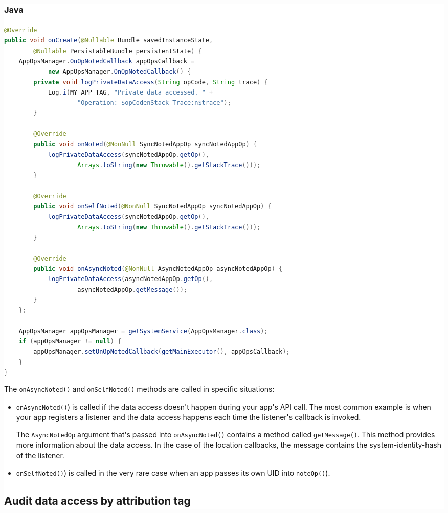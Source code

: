 ### Java

```java
@Override
public void onCreate(@Nullable Bundle savedInstanceState,
        @Nullable PersistableBundle persistentState) {
    AppOpsManager.OnOpNotedCallback appOpsCallback =
            new AppOpsManager.OnOpNotedCallback() {
        private void logPrivateDataAccess(String opCode, String trace) {
            Log.i(MY_APP_TAG, "Private data accessed. " +
                    "Operation: $opCodenStack Trace:n$trace");
        }

        @Override
        public void onNoted(@NonNull SyncNotedAppOp syncNotedAppOp) {
            logPrivateDataAccess(syncNotedAppOp.getOp(),
                    Arrays.toString(new Throwable().getStackTrace()));
        }

        @Override
        public void onSelfNoted(@NonNull SyncNotedAppOp syncNotedAppOp) {
            logPrivateDataAccess(syncNotedAppOp.getOp(),
                    Arrays.toString(new Throwable().getStackTrace()));
        }

        @Override
        public void onAsyncNoted(@NonNull AsyncNotedAppOp asyncNotedAppOp) {
            logPrivateDataAccess(asyncNotedAppOp.getOp(),
                    asyncNotedAppOp.getMessage());
        }
    };

    AppOpsManager appOpsManager = getSystemService(AppOpsManager.class);
    if (appOpsManager != null) {
        appOpsManager.setOnOpNotedCallback(getMainExecutor(), appOpsCallback);
    }
}
```

The `onAsyncNoted()` and `onSelfNoted()` methods are called in specific situations:

*   `onAsyncNoted()`) is called if the data access doesn't happen during your app's API call. The most common example is when your app registers a listener and the data access happens each time the listener's callback is invoked.
    
    The `AsyncNotedOp` argument that's passed into `onAsyncNoted()` contains a method called `getMessage()`. This method provides more information about the data access. In the case of the location callbacks, the message contains the system-identity-hash of the listener.
    
*   `onSelfNoted()`) is called in the very rare case when an app passes its own UID into `noteOp()`).
    

Audit data access by attribution tag
------------------------------------
